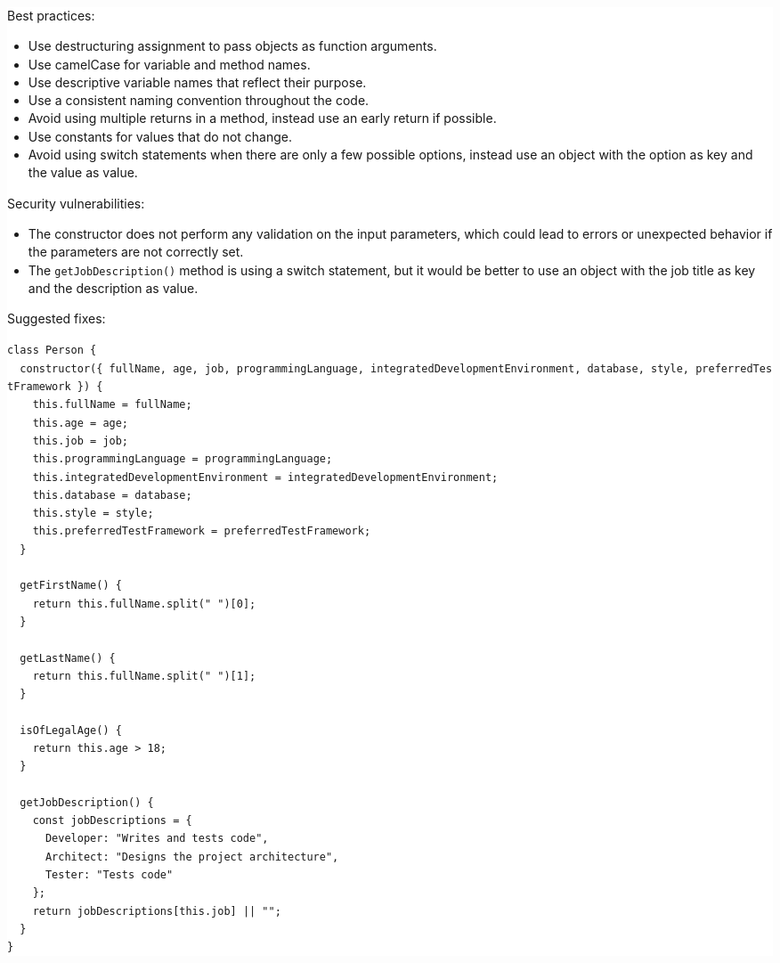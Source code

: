 Best practices:

* Use destructuring assignment to pass objects as function arguments.
* Use camelCase for variable and method names.
* Use descriptive variable names that reflect their purpose.
* Use a consistent naming convention throughout the code.
* Avoid using multiple returns in a method, instead use an early return if possible.
* Use constants for values that do not change.
* Avoid using switch statements when there are only a few possible options, instead use an object with the option as key and the value as value.

Security vulnerabilities:

* The constructor does not perform any validation on the input parameters, which could lead to errors or unexpected behavior if the parameters are not correctly set.
* The `getJobDescription()` method is using a switch statement, but it would be better to use an object with the job title as key and the description as value.

Suggested fixes:

```
class Person {
  constructor({ fullName, age, job, programmingLanguage, integratedDevelopmentEnvironment, database, style, preferredTestFramework }) {
    this.fullName = fullName;
    this.age = age;
    this.job = job;
    this.programmingLanguage = programmingLanguage;
    this.integratedDevelopmentEnvironment = integratedDevelopmentEnvironment;
    this.database = database;
    this.style = style;
    this.preferredTestFramework = preferredTestFramework;
  }

  getFirstName() {
    return this.fullName.split(" ")[0];
  }

  getLastName() {
    return this.fullName.split(" ")[1];
  }

  isOfLegalAge() {
    return this.age > 18;
  }

  getJobDescription() {
    const jobDescriptions = {
      Developer: "Writes and tests code",
      Architect: "Designs the project architecture",
      Tester: "Tests code"
    };
    return jobDescriptions[this.job] || "";
  }
}
```

